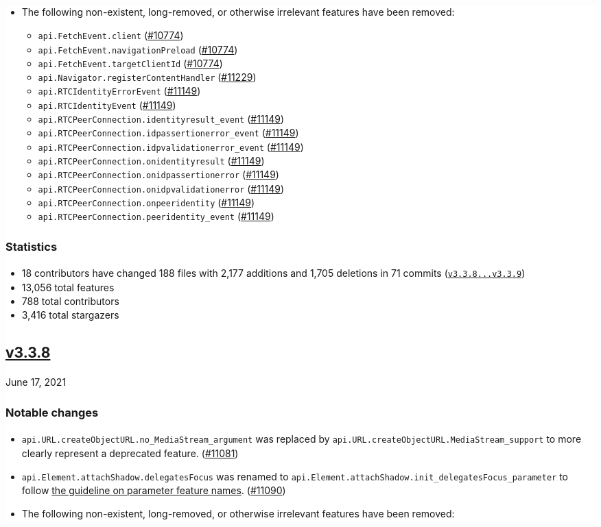 - The following non-existent, long-removed, or otherwise irrelevant features have been removed:

  - `api.FetchEvent.client` ([#10774](https://github.com/mdn/browser-compat-data/pull/10774))
  - `api.FetchEvent.navigationPreload` ([#10774](https://github.com/mdn/browser-compat-data/pull/10774))
  - `api.FetchEvent.targetClientId` ([#10774](https://github.com/mdn/browser-compat-data/pull/10774))
  - `api.Navigator.registerContentHandler` ([#11229](https://github.com/mdn/browser-compat-data/pull/11229))
  - `api.RTCIdentityErrorEvent` ([#11149](https://github.com/mdn/browser-compat-data/pull/11149))
  - `api.RTCIdentityEvent` ([#11149](https://github.com/mdn/browser-compat-data/pull/11149))
  - `api.RTCPeerConnection.identityresult_event` ([#11149](https://github.com/mdn/browser-compat-data/pull/11149))
  - `api.RTCPeerConnection.idpassertionerror_event` ([#11149](https://github.com/mdn/browser-compat-data/pull/11149))
  - `api.RTCPeerConnection.idpvalidationerror_event` ([#11149](https://github.com/mdn/browser-compat-data/pull/11149))
  - `api.RTCPeerConnection.onidentityresult` ([#11149](https://github.com/mdn/browser-compat-data/pull/11149))
  - `api.RTCPeerConnection.onidpassertionerror` ([#11149](https://github.com/mdn/browser-compat-data/pull/11149))
  - `api.RTCPeerConnection.onidpvalidationerror` ([#11149](https://github.com/mdn/browser-compat-data/pull/11149))
  - `api.RTCPeerConnection.onpeeridentity` ([#11149](https://github.com/mdn/browser-compat-data/pull/11149))
  - `api.RTCPeerConnection.peeridentity_event` ([#11149](https://github.com/mdn/browser-compat-data/pull/11149))

### Statistics

- 18 contributors have changed 188 files with 2,177 additions and 1,705 deletions in 71 commits ([`v3.3.8...v3.3.9`](https://github.com/mdn/browser-compat-data/compare/v3.3.8...v3.3.9))
- 13,056 total features
- 788 total contributors
- 3,416 total stargazers

## [v3.3.8](https://github.com/mdn/browser-compat-data/releases/tag/v3.3.8)

June 17, 2021

### Notable changes

- `api.URL.createObjectURL.no_MediaStream_argument` was replaced by `api.URL.createObjectURL.MediaStream_support` to more clearly represent a deprecated feature. ([#11081](https://github.com/mdn/browser-compat-data/pull/11081))

- `api.Element.attachShadow.delegatesFocus` was renamed to `api.Element.attachShadow.init_delegatesFocus_parameter` to follow [the guideline on parameter feature names](https://github.com/mdn/browser-compat-data/blob/main/docs/data-guidelines/index.md#parameters-and-parameter-object-features). ([#11090](https://github.com/mdn/browser-compat-data/pull/11090))

- The following non-existent, long-removed, or otherwise irrelevant features have been removed:
